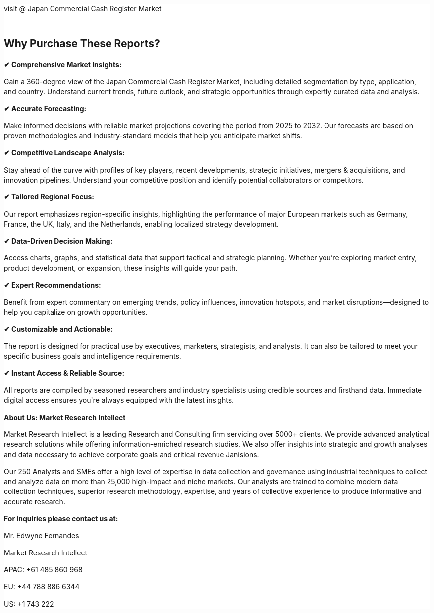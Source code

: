visit&nbsp;@</strong>&nbsp;</span><span class="font-[700]"><a href="https://www.marketresearchintellect.com/product/commercial-cash-register-market/?utm_source=Linkedin&utm_medium=011" target="_blank" data-tracking-control-name="article-ssr-frontend-pulse_little-text-block" data-tracking-will-navigate="" data-test-link="">Japan Commercial Cash Register Market</a></span></p></blockquote><hr /><h2>Why Purchase These Reports?</h2><p><strong>✔ Comprehensive Market Insights:</strong></p><p>Gain a 360-degree view of the Japan Commercial Cash Register Market, including detailed segmentation by type, application, and country. Understand current trends, future outlook, and strategic opportunities through expertly curated data and analysis.</p><p><strong>✔ Accurate Forecasting:</strong></p><p>Make informed decisions with reliable market projections covering the period from 2025 to 2032. Our forecasts are based on proven methodologies and industry-standard models that help you anticipate market shifts.</p><p><strong>✔ Competitive Landscape Analysis:</strong></p><p>Stay ahead of the curve with profiles of key players, recent developments, strategic initiatives, mergers &amp; acquisitions, and innovation pipelines. Understand your competitive position and identify potential collaborators or competitors.</p><p><strong>✔ Tailored Regional Focus:</strong></p><p>Our report emphasizes region-specific insights, highlighting the performance of major European markets such as Germany, France, the UK, Italy, and the Netherlands, enabling localized strategy development.</p><p><strong>✔ Data-Driven Decision Making:</strong></p><p>Access charts, graphs, and statistical data that support tactical and strategic planning. Whether you&rsquo;re exploring market entry, product development, or expansion, these insights will guide your path.</p><p><strong>✔ Expert Recommendations:</strong></p><p>Benefit from expert commentary on emerging trends, policy influences, innovation hotspots, and market disruptions&mdash;designed to help you capitalize on growth opportunities.</p><p><strong>✔ Customizable and Actionable:</strong></p><p>The report is designed for practical use by executives, marketers, strategists, and analysts. It can also be tailored to meet your specific business goals and intelligence requirements.</p><p><strong>✔ Instant Access &amp; Reliable Source:</strong></p><p>All reports are compiled by seasoned researchers and industry specialists using credible sources and firsthand data. Immediate digital access ensures you're always equipped with the latest insights.</p><p><strong><span class="font-[700]">About Us: Market Research Intellect</span></strong></p><p><span class="">Market Research Intellect is a leading Research and Consulting firm servicing over 5000+ clients. We provide advanced analytical research solutions while offering information-enriched research studies.&nbsp;</span>We also offer insights into strategic and growth analyses and data necessary to achieve corporate goals and critical revenue Janisions.</p><p><span class="">Our 250 Analysts and SMEs offer a high level of expertise in data collection and governance using industrial techniques to collect and analyze data on more than 25,000 high-impact and niche markets. Our analysts are trained to combine modern data collection techniques, superior research methodology, expertise, and years of collective experience to produce informative and accurate research.</span></p><p><strong>For inquiries please contact us at:</strong></p><p>Mr. Edwyne Fernandes</p><p>Market Research Intellect</p><p>APAC: +61 485 860 968</p><p>EU: +44 788 886 6344</p><p>US: +1 743 222